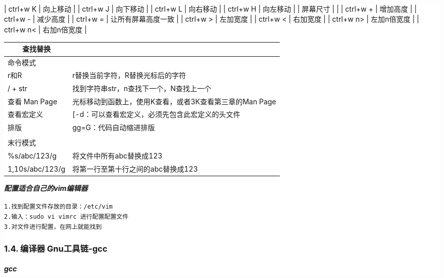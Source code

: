 | ctrl+w K | 向上移动 |
| ctrl+w J | 向下移动 |
| ctrl+w L | 向右移动 |
| ctrl+w H | 向左移动 |
| 屏幕尺寸 |  |
| ctrl+w + | 增加高度 |
| ctrl+w - | 减少高度 |
| ctrl+w = | 让所有屏幕高度一致 |
| ctrl+w > | 左加宽度 |
| ctrl+w < | 右加宽度 |
| ctrl+w n> | 左加n倍宽度 |
| ctrl+w n< | 右加n倍宽度 |

| 查找替换 |  |
|--|--|
| 命令模式 |  |
| r和R | r替换当前字符，R替换光标后的字符 |
| / + str | 找到字符串str，n查找下一个，N查找上一个 |
| 查看 Man Page | 光标移动到函数上，使用K查看，或者3K查看第三章的Man Page |
| 查看宏定义 | [-d：可以查看宏定义，必须先包含此宏定义的头文件 |
| 排版 | gg=G：代码自动缩进排版 |
|  |  |
| 末行模式 |  |
| %s/abc/123/g | 将文件中所有abc替换成123 |
| 1,10s/abc/123/g | 将第一行至第十行之间的abc替换成123 |

***配置适合自己的vim编辑器***

```txt
1.找到配置文件存放的目录：/etc/vim
2.输入：sudo vi vimrc 进行配置配置文件
3.对文件进行配置，在网上就能找到
```

### 1.4. 编译器 Gnu工具链-gcc

***gcc***
